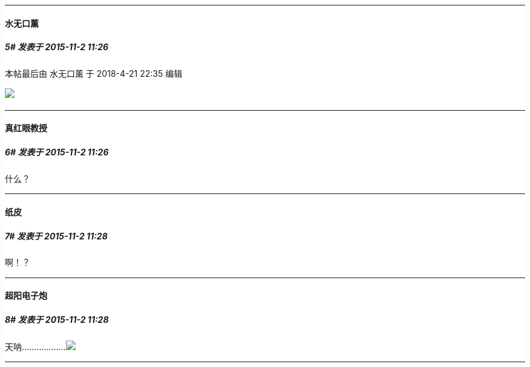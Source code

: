 

-----

####  水无口薰  
##### 5#       发表于 2015-11-2 11:26



 本帖最后由 水无口薰 于 2018-4-21 22:35 编辑 

<img src="https://static.saraba1st.com/image/smiley/face2017/001.png" referrerpolicy="no-referrer">







-----

####  真红眼教授  
##### 6#       发表于 2015-11-2 11:26




什么？







-----

####  纸皮  
##### 7#       发表于 2015-11-2 11:28




啊！？







-----

####  超阳电子炮  
##### 8#       发表于 2015-11-2 11:28




天呐………………<img src="https://static.saraba1st.com/image/smiley/normal/035.gif" referrerpolicy="no-referrer">







-----
